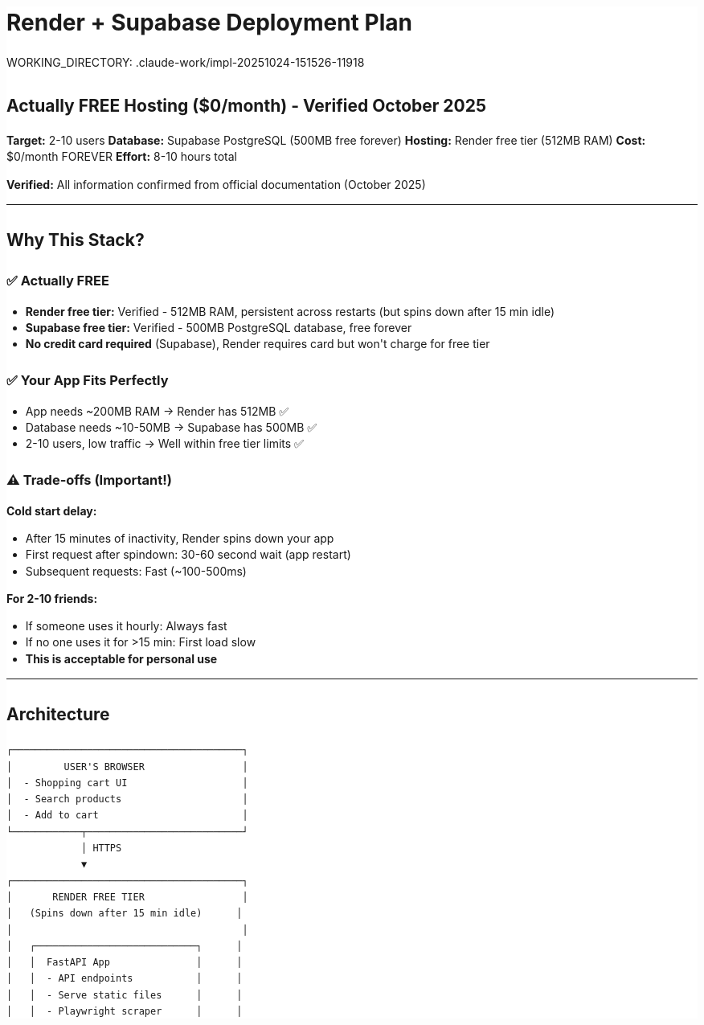 # Render + Supabase Deployment Plan

WORKING_DIRECTORY: .claude-work/impl-20251024-151526-11918

## Actually FREE Hosting ($0/month) - Verified October 2025

**Target:** 2-10 users
**Database:** Supabase PostgreSQL (500MB free forever)
**Hosting:** Render free tier (512MB RAM)
**Cost:** $0/month FOREVER
**Effort:** 8-10 hours total

**Verified:** All information confirmed from official documentation (October 2025)

---

## Why This Stack?

### ✅ Actually FREE
- **Render free tier:** Verified - 512MB RAM, persistent across restarts (but spins down after 15 min idle)
- **Supabase free tier:** Verified - 500MB PostgreSQL database, free forever
- **No credit card required** (Supabase), Render requires card but won't charge for free tier

### ✅ Your App Fits Perfectly
- App needs ~200MB RAM → Render has 512MB ✅
- Database needs ~10-50MB → Supabase has 500MB ✅
- 2-10 users, low traffic → Well within free tier limits ✅

### ⚠️ Trade-offs (Important!)
**Cold start delay:**
- After 15 minutes of inactivity, Render spins down your app
- First request after spindown: 30-60 second wait (app restart)
- Subsequent requests: Fast (~100-500ms)

**For 2-10 friends:**
- If someone uses it hourly: Always fast
- If no one uses it for >15 min: First load slow
- **This is acceptable for personal use**

---

## Architecture

```
┌────────────────────────────────────────┐
│         USER'S BROWSER                 │
│  - Shopping cart UI                    │
│  - Search products                     │
│  - Add to cart                         │
└────────────┬───────────────────────────┘
             │ HTTPS
             ▼
┌────────────────────────────────────────┐
│       RENDER FREE TIER                 │
│   (Spins down after 15 min idle)      │
│                                        │
│   ┌────────────────────────────┐      │
│   │  FastAPI App               │      │
│   │  - API endpoints           │      │
│   │  - Serve static files      │      │
│   │  - Playwright scraper      │      │
```